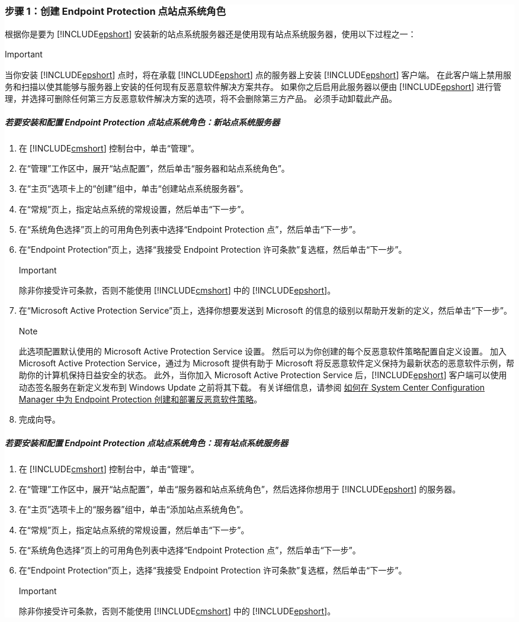 ###  <a name="BKMK_Step1"></a> 步骤 1：创建 Endpoint Protection 点站点系统角色  
 根据你是要为 [!INCLUDE[epshort](../LocTest/includes/epshort_md.md)] 安装新的站点系统服务器还是使用现有站点系统服务器，使用以下过程之一：  
  
> [!IMPORTANT]  
>  当你安装 [!INCLUDE[epshort](../LocTest/includes/epshort_md.md)] 点时，将在承载 [!INCLUDE[epshort](../LocTest/includes/epshort_md.md)] 点的服务器上安装 [!INCLUDE[epshort](../LocTest/includes/epshort_md.md)] 客户端。 在此客户端上禁用服务和扫描以使其能够与服务器上安装的任何现有反恶意软件解决方案共存。 如果你之后启用此服务器以便由 [!INCLUDE[epshort](../LocTest/includes/epshort_md.md)] 进行管理，并选择可删除任何第三方反恶意软件解决方案的选项，将不会删除第三方产品。 必须手动卸载此产品。  
  
##### 若要安装和配置 Endpoint Protection 点站点系统角色：新站点系统服务器  
  
1.  在 [!INCLUDE[cmshort](../LocTest/includes/cmshort_md.md)] 控制台中，单击“管理”。  
  
2.  在“管理”工作区中，展开“站点配置”，然后单击“服务器和站点系统角色”。  
  
3.  在“主页”选项卡上的“创建”组中，单击“创建站点系统服务器”。  
  
4.  在“常规”页上，指定站点系统的常规设置，然后单击“下一步”。  
  
5.  在“系统角色选择”页上的可用角色列表中选择“Endpoint Protection 点”，然后单击“下一步”。  
  
6.  在“Endpoint Protection”页上，选择“我接受 Endpoint Protection 许可条款”复选框，然后单击“下一步”。  
  
    > [!IMPORTANT]  
    >  除非你接受许可条款，否则不能使用 [!INCLUDE[cmshort](../LocTest/includes/cmshort_md.md)] 中的 [!INCLUDE[epshort](../LocTest/includes/epshort_md.md)]。  
  
7.  在“Microsoft Active Protection Service”页上，选择你想要发送到 Microsoft 的信息的级别以帮助开发新的定义，然后单击“下一步”。  
  
    > [!NOTE]  
    >  此选项配置默认使用的 Microsoft Active Protection Service 设置。 然后可以为你创建的每个反恶意软件策略配置自定义设置。 加入 Microsoft Active Protection Service，通过为 Microsoft 提供有助于 Microsoft 将反恶意软件定义保持为最新状态的恶意软件示例，帮助你的计算机保持日益安全的状态。 此外，当你加入 Microsoft Active Protection Service 后，[!INCLUDE[epshort](../LocTest/includes/epshort_md.md)] 客户端可以使用动态签名服务在新定义发布到 Windows Update 之前将其下载。 有关详细信息，请参阅 [如何在 System Center Configuration Manager 中为 Endpoint Protection 创建和部署反恶意软件策略](../LocTest/How-to-create-and-deploy-antimalware-policies-for-Endpoint-Protection-in-System-Center-Configuration-Manager.md)。  
  
8.  完成向导。  
  
##### 若要安装和配置 Endpoint Protection 点站点系统角色：现有站点系统服务器  
  
1.  在 [!INCLUDE[cmshort](../LocTest/includes/cmshort_md.md)] 控制台中，单击“管理”。  
  
2.  在“管理”工作区中，展开“站点配置”，单击“服务器和站点系统角色”，然后选择你想用于 [!INCLUDE[epshort](../LocTest/includes/epshort_md.md)] 的服务器。  
  
3.  在“主页”选项卡上的“服务器”组中，单击“添加站点系统角色”。  
  
4.  在“常规”页上，指定站点系统的常规设置，然后单击“下一步”。  
  
5.  在“系统角色选择”页上的可用角色列表中选择“Endpoint Protection 点”，然后单击“下一步”。  
  
6.  在“Endpoint Protection”页上，选择“我接受 Endpoint Protection 许可条款”复选框，然后单击“下一步”。  
  
    > [!IMPORTANT]  
    >  除非你接受许可条款，否则不能使用 [!INCLUDE[cmshort](../LocTest/includes/cmshort_md.md)] 中的 [!INCLUDE[epshort](../LocTest/includes/epshort_md.md)]。  
  